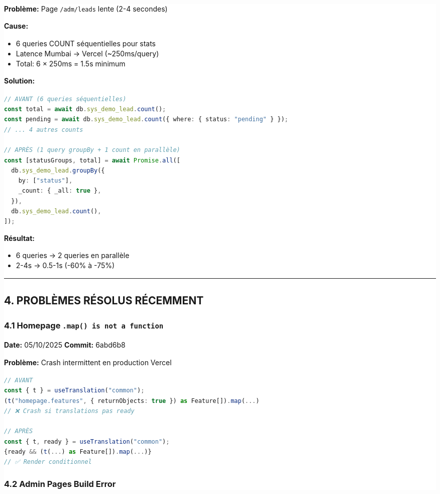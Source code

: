 **Problème:** Page `/adm/leads` lente (2-4 secondes)

**Cause:**

- 6 queries COUNT séquentielles pour stats
- Latence Mumbai → Vercel (~250ms/query)
- Total: 6 × 250ms = 1.5s minimum

**Solution:**

```typescript
// AVANT (6 queries séquentielles)
const total = await db.sys_demo_lead.count();
const pending = await db.sys_demo_lead.count({ where: { status: "pending" } });
// ... 4 autres counts

// APRÈS (1 query groupBy + 1 count en parallèle)
const [statusGroups, total] = await Promise.all([
  db.sys_demo_lead.groupBy({
    by: ["status"],
    _count: { _all: true },
  }),
  db.sys_demo_lead.count(),
]);
```

**Résultat:**

- 6 queries → 2 queries en parallèle
- 2-4s → 0.5-1s (-60% à -75%)

---

## 4. PROBLÈMES RÉSOLUS RÉCEMMENT

### 4.1 Homepage `.map() is not a function`

**Date:** 05/10/2025
**Commit:** 6abd6b8

**Problème:** Crash intermittent en production Vercel

```typescript
// AVANT
const { t } = useTranslation("common");
(t("homepage.features", { returnObjects: true }) as Feature[]).map(...)
// ❌ Crash si translations pas ready

// APRÈS
const { t, ready } = useTranslation("common");
{ready && (t(...) as Feature[]).map(...)}
// ✅ Render conditionnel
```

### 4.2 Admin Pages Build Error
